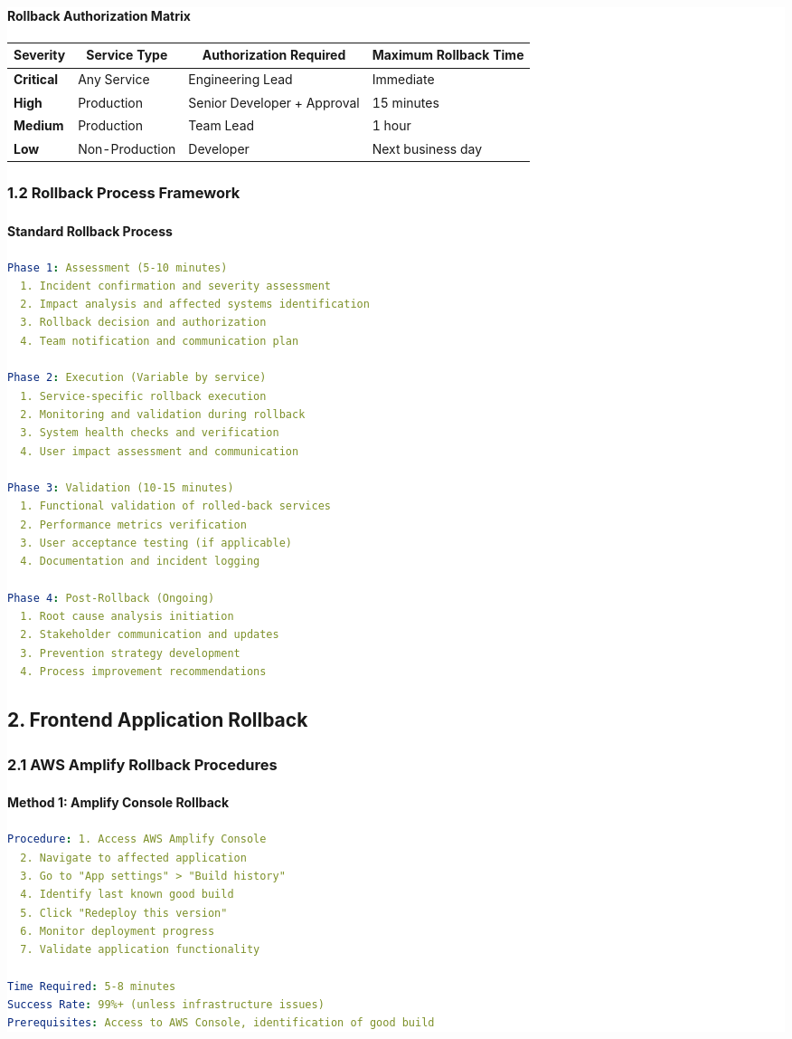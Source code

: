 #### Rollback Authorization Matrix

| Severity     | Service Type   | Authorization Required      | Maximum Rollback Time |
| ------------ | -------------- | --------------------------- | --------------------- |
| **Critical** | Any Service    | Engineering Lead            | Immediate             |
| **High**     | Production     | Senior Developer + Approval | 15 minutes            |
| **Medium**   | Production     | Team Lead                   | 1 hour                |
| **Low**      | Non-Production | Developer                   | Next business day     |

### 1.2 Rollback Process Framework

#### Standard Rollback Process

```yaml
Phase 1: Assessment (5-10 minutes)
  1. Incident confirmation and severity assessment
  2. Impact analysis and affected systems identification
  3. Rollback decision and authorization
  4. Team notification and communication plan

Phase 2: Execution (Variable by service)
  1. Service-specific rollback execution
  2. Monitoring and validation during rollback
  3. System health checks and verification
  4. User impact assessment and communication

Phase 3: Validation (10-15 minutes)
  1. Functional validation of rolled-back services
  2. Performance metrics verification
  3. User acceptance testing (if applicable)
  4. Documentation and incident logging

Phase 4: Post-Rollback (Ongoing)
  1. Root cause analysis initiation
  2. Stakeholder communication and updates
  3. Prevention strategy development
  4. Process improvement recommendations
```

## 2. Frontend Application Rollback

### 2.1 AWS Amplify Rollback Procedures

#### Method 1: Amplify Console Rollback

```yaml
Procedure: 1. Access AWS Amplify Console
  2. Navigate to affected application
  3. Go to "App settings" > "Build history"
  4. Identify last known good build
  5. Click "Redeploy this version"
  6. Monitor deployment progress
  7. Validate application functionality

Time Required: 5-8 minutes
Success Rate: 99%+ (unless infrastructure issues)
Prerequisites: Access to AWS Console, identification of good build
```
